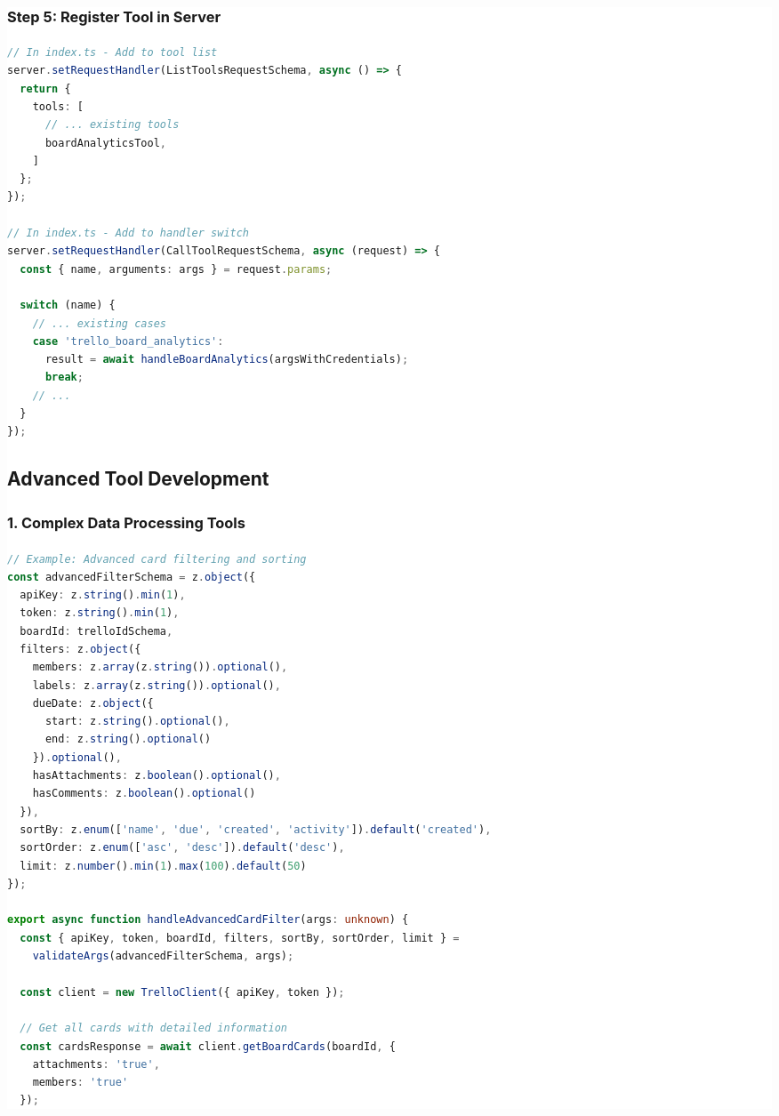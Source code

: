 ### Step 5: Register Tool in Server

```typescript
// In index.ts - Add to tool list
server.setRequestHandler(ListToolsRequestSchema, async () => {
  return {
    tools: [
      // ... existing tools
      boardAnalyticsTool,
    ]
  };
});

// In index.ts - Add to handler switch
server.setRequestHandler(CallToolRequestSchema, async (request) => {
  const { name, arguments: args } = request.params;
  
  switch (name) {
    // ... existing cases
    case 'trello_board_analytics':
      result = await handleBoardAnalytics(argsWithCredentials);
      break;
    // ...
  }
});
```

## Advanced Tool Development

### 1. Complex Data Processing Tools

```typescript
// Example: Advanced card filtering and sorting
const advancedFilterSchema = z.object({
  apiKey: z.string().min(1),
  token: z.string().min(1),
  boardId: trelloIdSchema,
  filters: z.object({
    members: z.array(z.string()).optional(),
    labels: z.array(z.string()).optional(),
    dueDate: z.object({
      start: z.string().optional(),
      end: z.string().optional()
    }).optional(),
    hasAttachments: z.boolean().optional(),
    hasComments: z.boolean().optional()
  }),
  sortBy: z.enum(['name', 'due', 'created', 'activity']).default('created'),
  sortOrder: z.enum(['asc', 'desc']).default('desc'),
  limit: z.number().min(1).max(100).default(50)
});

export async function handleAdvancedCardFilter(args: unknown) {
  const { apiKey, token, boardId, filters, sortBy, sortOrder, limit } = 
    validateArgs(advancedFilterSchema, args);
  
  const client = new TrelloClient({ apiKey, token });
  
  // Get all cards with detailed information
  const cardsResponse = await client.getBoardCards(boardId, {
    attachments: 'true',
    members: 'true'
  });
```